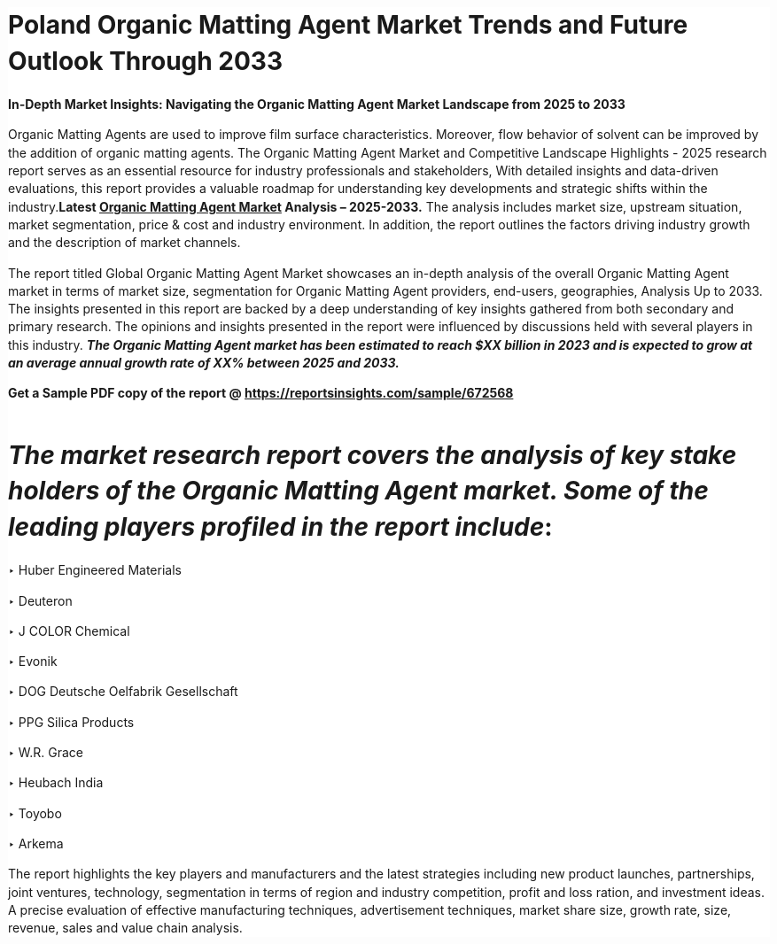 # Poland Organic Matting Agent Market Trends and Future Outlook Through 2033

<strong>In-Depth Market Insights: Navigating the Organic Matting Agent Market Landscape from 2025 to 2033</strong></p>

Organic Matting Agents are used to improve film surface characteristics. Moreover, flow behavior of solvent can be improved by the addition of organic matting agents. The Organic Matting Agent Market and Competitive Landscape Highlights - 2025 research report serves as an essential resource for industry professionals and stakeholders, With detailed insights and data-driven evaluations, this report provides a valuable roadmap for understanding key developments and strategic shifts within the industry.<strong>Latest <a href=https://www.reportsinsights.com/sample/672568>Organic Matting Agent Market</a> Analysis – 2025-2033.</strong>  The analysis includes market size, upstream situation, market segmentation, price & cost and industry environment. In addition, the report outlines the factors driving industry growth and the description of market channels.

The report titled Global Organic Matting Agent Market showcases an in-depth analysis of the overall Organic Matting Agent market in terms of market size, segmentation for Organic Matting Agent providers, end-users, geographies, Analysis Up to 2033. The insights presented in this report are backed by a deep understanding of key insights gathered from both secondary and primary research. The opinions and insights presented in the report were influenced by discussions held with several players in this industry. <strong><em>The Organic Matting Agent market has been estimated to reach $XX billion in 2023 and is expected to grow at an average annual growth rate of XX% between 2025 and 2033.</em></strong>

<strong>Get a Sample PDF copy of the report @ <a href=https://reportsinsights.com/sample/672568>https://reportsinsights.com/sample/672568</a></strong>

# <strong><em>The market research report covers the analysis of key stake holders of the Organic Matting Agent market. Some of the leading players profiled in the report include</em></strong>: 

‣ Huber Engineered Materials

‣ Deuteron

‣ J COLOR Chemical

‣ Evonik

‣ DOG Deutsche Oelfabrik Gesellschaft

‣ PPG Silica Products

‣ W.R. Grace

‣ Heubach India

‣ Toyobo

‣ Arkema

The report highlights the key players and manufacturers and the latest strategies including new product launches, partnerships, joint ventures, technology, segmentation in terms of region and industry competition, profit and loss ration, and investment ideas. A precise evaluation of effective manufacturing techniques, advertisement techniques, market share size, growth rate, size, revenue, sales and value chain analysis.
